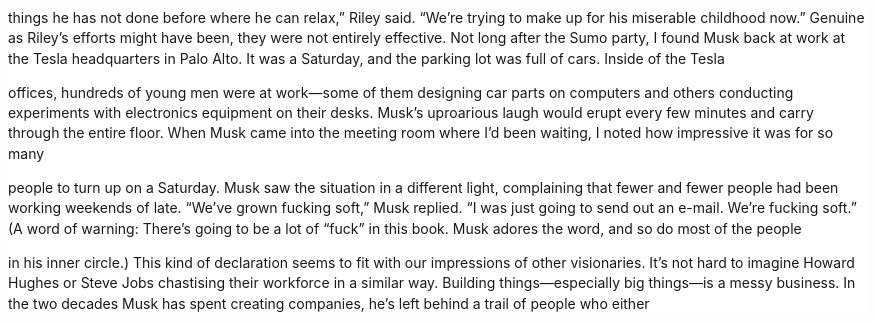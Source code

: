 
things	he	has	not	done	before
where	 he	 can	 relax,”	 Riley
said.	 “We’re	 trying	 to	 make
up	 for	 his	 miserable
childhood	now.”
Genuine	 as	 Riley’s	 efforts
might	 have	 been,	 they	 were
not	 entirely	 effective.	 Not
long	 after	 the	 Sumo	 party,	 I
found	 Musk	 back	 at	 work	 at
the	Tesla	headquarters	in	Palo
Alto.	 It	 was	 a	 Saturday,	 and
the	 parking	 lot	 was	 full	 of
cars.	 Inside	 of	 the	 Tesla


offices,	 hundreds	 of	 young
men	 were	 at	 work—some	 of
them	 designing	 car	 parts	 on
computers	 and	 others
conducting	 experiments	 with
electronics	 equipment	 on
their	 desks.	 Musk’s
uproarious	laugh	would	erupt
every	 few	 minutes	 and	 carry
through	 the	 entire	 floor.
When	 Musk	 came	 into	 the
meeting	room	where	I’d	been
waiting,	 I	 noted	 how
impressive	it	was	for	so	many


people	 to	 turn	 up	 on	 a
Saturday.	 Musk	 saw	 the
situation	 in	 a	 different	 light,
complaining	 that	 fewer	 and
fewer	 people	 had	 been
working	 weekends	 of	 late.
“We’ve	grown	fucking	soft,”
Musk	 replied.	 “I	 was	 just
going	 to	 send	 out	 an	 e-mail.
We’re	fucking	soft.”	(A	word
of	warning:	There’s	going	to
be	 a	 lot	 of	 “fuck”	 in	 this
book.	Musk	adores	the	word,
and	so	do	most	of	the	people


in	his	inner	circle.)
This	 kind	 of	 declaration
seems	 to	 fit	 with	 our
impressions	 of	 other
visionaries.	 It’s	 not	 hard	 to
imagine	 Howard	 Hughes	 or
Steve	 Jobs	 chastising	 their
workforce	 in	 a	 similar	 way.
Building	 things—especially
big	 things—is	 a	 messy
business.	 In	 the	 two	 decades
Musk	 has	 spent	 creating
companies,	he’s	left	behind	a
trail	 of	 people	 who	 either
